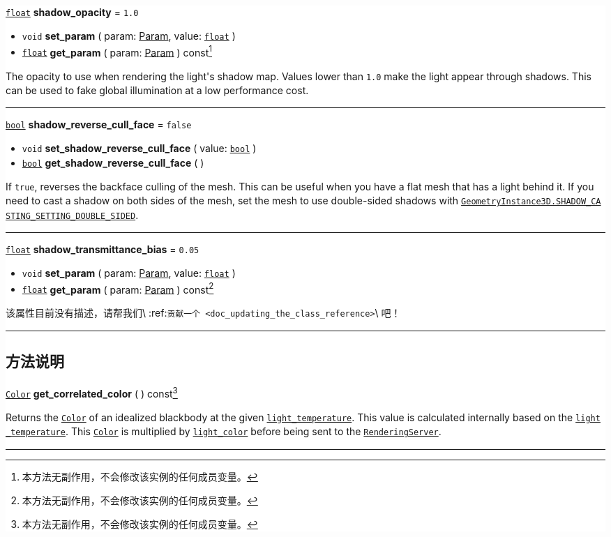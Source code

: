 <div id="_class_light3d_property_shadow_opacity"></div>

[`float`](class_float.md) **shadow_opacity** = ``1.0`` <div id="class_light3d_property_shadow_opacity"></div>

- `void` **set_param** ( param: [Param](#enum_light3d_param), value: [`float`](class_float.md) )
- [`float`](class_float.md) **get_param** ( param: [Param](#enum_light3d_param) ) const[^const]

The opacity to use when rendering the light's shadow map. Values lower than `1.0` make the light appear through shadows. This can be used to fake global illumination at a low performance cost.



---

<div id="_class_light3d_property_shadow_reverse_cull_face"></div>

[`bool`](class_bool.md) **shadow_reverse_cull_face** = ``false`` <div id="class_light3d_property_shadow_reverse_cull_face"></div>

- `void` **set_shadow_reverse_cull_face** ( value: [`bool`](class_bool.md) )
- [`bool`](class_bool.md) **get_shadow_reverse_cull_face** ( )

If `true`, reverses the backface culling of the mesh. This can be useful when you have a flat mesh that has a light behind it. If you need to cast a shadow on both sides of the mesh, set the mesh to use double-sided shadows with [`GeometryInstance3D.SHADOW_CASTING_SETTING_DOUBLE_SIDED`](class_geometryinstance3d.md#class_geometryinstance3d_constant_shadow_casting_setting_double_sided).



---

<div id="_class_light3d_property_shadow_transmittance_bias"></div>

[`float`](class_float.md) **shadow_transmittance_bias** = ``0.05`` <div id="class_light3d_property_shadow_transmittance_bias"></div>

- `void` **set_param** ( param: [Param](#enum_light3d_param), value: [`float`](class_float.md) )
- [`float`](class_float.md) **get_param** ( param: [Param](#enum_light3d_param) ) const[^const]

该属性目前没有描述，请帮我们\ :ref:`贡献一个 <doc_updating_the_class_reference>`\ 吧！



---

## 方法说明

<div id="_class_light3d_method_get_correlated_color"></div>

[`Color`](class_color.md) **get_correlated_color** ( ) const[^const]<div id="class_light3d_method_get_correlated_color"></div>

Returns the [`Color`](class_color.md) of an idealized blackbody at the given [`light_temperature`](class_light3d.md#class_light3d_property_light_temperature). This value is calculated internally based on the [`light_temperature`](class_light3d.md#class_light3d_property_light_temperature). This [`Color`](class_color.md) is multiplied by [`light_color`](class_light3d.md#class_light3d_property_light_color) before being sent to the [`RenderingServer`](class_renderingserver.md).



---


[^virtual]: 本方法通常需要用户覆盖才能生效。
[^const]: 本方法无副作用，不会修改该实例的任何成员变量。
[^vararg]: 本方法除了能接受在此处描述的参数外，还能够继续接受任意数量的参数。
[^constructor]: 本方法用于构造某个类型。
[^static]: 调用本方法无需实例，可直接使用类名进行调用。
[^operator]: 本方法描述的是使用本类型作为左操作数的有效运算符。
[^bitfield]: 这个值是由下列位标志构成位掩码的整数。
[^void]: 无返回值。